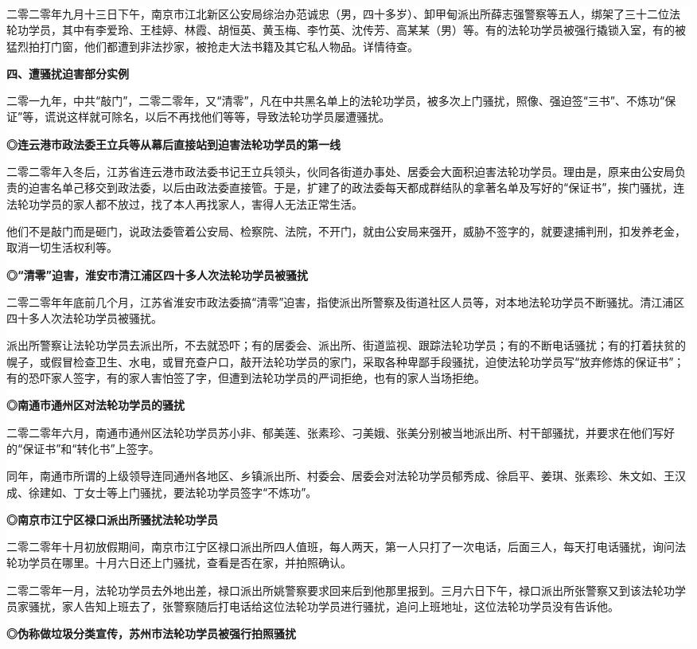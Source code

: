   二零二零年九月十三日下午，南京市江北新区公安局综治办范诚忠（男，四十多岁）、卸甲甸派出所薛志强警察等五人，绑架了三十二位法轮功学员，其中有李爱玲、王桂婷、林霞、胡恒英、黄玉梅、李竹英、沈传芳、高某某（男）等。有的法轮功学员被强行撬锁入室，有的被猛烈拍打门窗，他们都遭到非法抄家，被抢走大法书籍及其它私人物品。详情待查。
 </p>
 <p>
  <strong>
   四、遭骚扰迫害部分实例
  </strong>
 </p>
 <p>
  二零一九年，中共“敲门”，二零二零年，又“清零”，凡在中共黑名单上的法轮功学员，被多次上门骚扰，照像、强迫签“三书”、不炼功“保证”等，谎说这样就可除名，以后不再找他们等等，导致法轮功学员屡遭骚扰。
 </p>
 <p>
  <strong>
   ◎连云港市政法委王立兵等从幕后直接站到迫害法轮功学员的第一线
  </strong>
 </p>
 <p>
  二零二零年入冬后，江苏省连云港市政法委书记王立兵领头，伙同各街道办事处、居委会大面积迫害法轮功学员。理由是，原来由公安局负责的迫害名单己移交到政法委，以后由政法委直接管。于是，扩建了的政法委每天都成群结队的拿著名单及写好的“保证书”，挨门骚扰，连法轮功学员的家人都不放过，找了本人再找家人，害得人无法正常生活。
 </p>
 <p>
  他们不是敲门而是砸门，说政法委管着公安局、检察院、法院，不开门，就由公安局来强开，威胁不签字的，就要逮捕判刑，扣发养老金，取消一切生活权利等。
 </p>
 <p>
  <strong>
   ◎“清零”迫害，淮安市清江浦区四十多人次法轮功学员被骚扰
  </strong>
 </p>
 <p>
  二零二零年年底前几个月，江苏省淮安市政法委搞“清零”迫害，指使派出所警察及街道社区人员等，对本地法轮功学员不断骚扰。清江浦区四十多人次法轮功学员被骚扰。
 </p>
 <p>
  派出所警察让法轮功学员去派出所，不去就恐吓；有的居委会、派出所、街道监视、跟踪法轮功学员；有的不断电话骚扰；有的打着扶贫的幌子，或假冒检查卫生、水电，或冒充查户口，敲开法轮功学员的家门，采取各种卑鄙手段骚扰，迫使法轮功学员写“放弃修炼的保证书”；有的恐吓家人签字，有的家人害怕签了字，但遭到法轮功学员的严词拒绝，也有的家人当场拒绝。
 </p>
 <p>
  <strong>
   ◎南通市通州区对法轮功学员的骚扰
  </strong>
 </p>
 <p>
  二零二零年六月，南通市通州区法轮功学员苏小非、郁美莲、张素珍、刁美娥、张美分别被当地派出所、村干部骚扰，并要求在他们写好的“保证书”和“转化书”上签字。
 </p>
 <p>
  同年，南通市所谓的上级领导连同通州各地区、乡镇派出所、村委会、居委会对法轮功学员郁秀成、徐启平、姜琪、张素珍、朱文如、王汉成、徐建如、丁女士等上门骚扰，要法轮功学员签字“不炼功”。
 </p>
 <p>
  <strong>
   ◎南京市江宁区禄口派出所骚扰法轮功学员
  </strong>
 </p>
 <p>
  二零二零年十月初放假期间，南京市江宁区禄口派出所四人值班，每人两天，第一人只打了一次电话，后面三人，每天打电话骚扰，询问法轮功学员在哪里。十月六日还上门骚扰，查看是否在家，并拍照确认。
 </p>
 <p>
  二零二零年一月，法轮功学员去外地出差，禄口派出所姚警察要求回来后到他那里报到。三月六日下午，禄口派出所张警察又到该法轮功学员家骚扰，家人告知上班去了，张警察随后打电话给这位法轮功学员进行骚扰，追问上班地址，这位法轮功学员没有告诉他。
 </p>
 <p>
  <strong>
   ◎伪称做垃圾分类宣传，苏州市法轮功学员被强行拍照骚扰
  </strong>
 </p>
 <p>